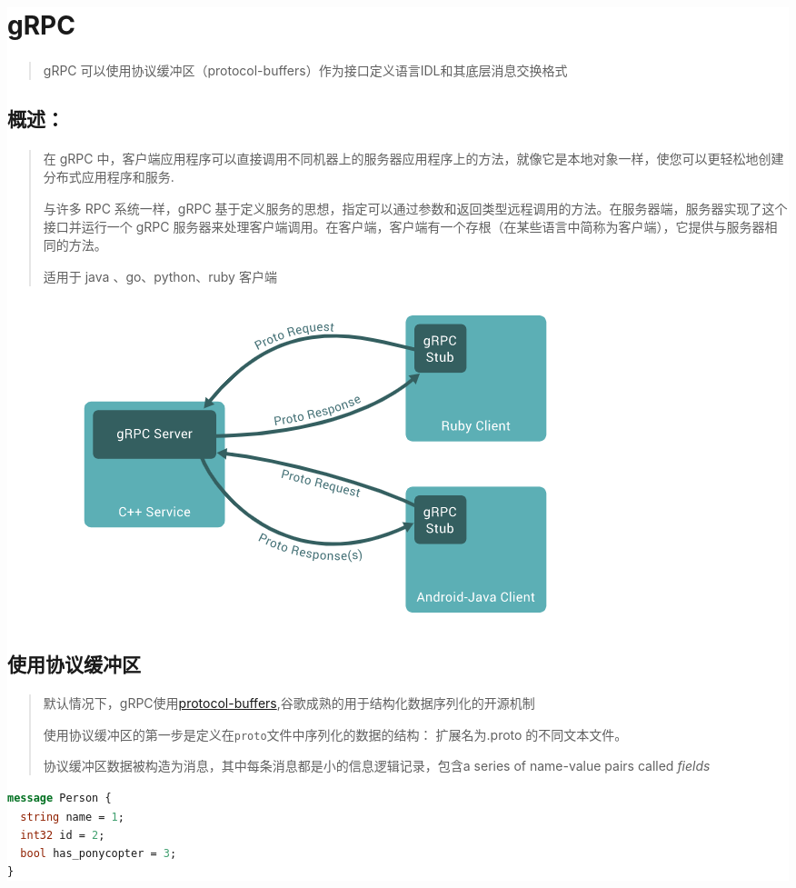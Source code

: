# gRPC

> gRPC 可以使用协议缓冲区（protocol-buffers）作为接口定义语言IDL和其底层消息交换格式



## 概述：

> 在 gRPC 中，客户端应用程序可以直接调用不同机器上的服务器应用程序上的方法，就像它是本地对象一样，使您可以更轻松地创建分布式应用程序和服务.
>
> 与许多 RPC 系统一样，gRPC 基于定义服务的思想，指定可以通过参数和返回类型远程调用的方法。在服务器端，服务器实现了这个接口并运行一个 gRPC 服务器来处理客户端调用。在客户端，客户端有一个存根（在某些语言中简称为客户端），它提供与服务器相同的方法。
>
> 适用于 java 、go、python、ruby 客户端



![image-20210721133741954](img/image-20210721133741954.png)

## 使用协议缓冲区

> 默认情况下，gRPC使用[protocol-buffers](https://developers.google.com/protocol-buffers/docs/overview),谷歌成熟的用于结构化数据序列化的开源机制
>
> 使用协议缓冲区的第一步是定义在`proto`文件中序列化的数据的结构： 扩展名为.proto 的不同文本文件。
>
> 协议缓冲区数据被构造为消息，其中每条消息都是小的信息逻辑记录，包含a series of name-value pairs called *fields*

```protobuf
message Person {
  string name = 1;
  int32 id = 2;
  bool has_ponycopter = 3;
}
```

